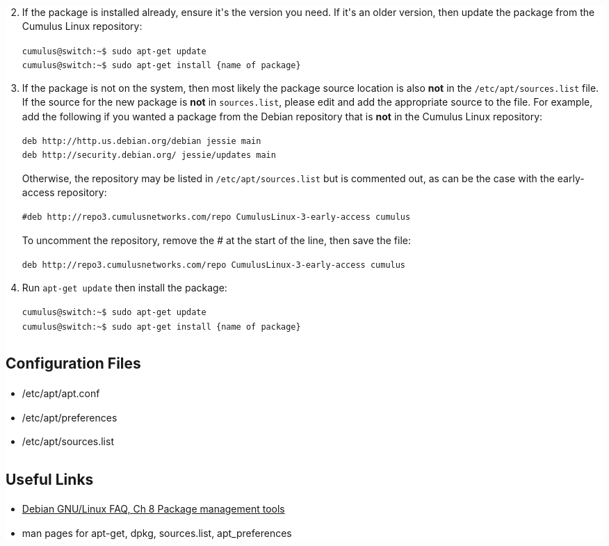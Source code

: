 2.  If the package is installed already, ensure it's the version you
    need. If it's an older version, then update the package from the
    Cumulus Linux repository:
    
        cumulus@switch:~$ sudo apt-get update
        cumulus@switch:~$ sudo apt-get install {name of package}

3.  If the package is not on the system, then most likely the package
    source location is also **not** in the `/etc/apt/sources.list` file.
    If the source for the new package is **not** in `sources.list`,
    please edit and add the appropriate source to the file. For example,
    add the following if you wanted a package from the Debian repository
    that is **not** in the Cumulus Linux repository:
    
        deb http://http.us.debian.org/debian jessie main
        deb http://security.debian.org/ jessie/updates main
    
    Otherwise, the repository may be listed in `/etc/apt/sources.list`
    but is commented out, as can be the case with the early-access
    repository:
    
        #deb http://repo3.cumulusnetworks.com/repo CumulusLinux-3-early-access cumulus
    
    To uncomment the repository, remove the \# at the start of the line,
    then save the file:
    
        deb http://repo3.cumulusnetworks.com/repo CumulusLinux-3-early-access cumulus

4.  Run `apt-get update` then install the package:
    
        cumulus@switch:~$ sudo apt-get update
        cumulus@switch:~$ sudo apt-get install {name of package}

## <span>Configuration Files</span>

  - /etc/apt/apt.conf

  - /etc/apt/preferences

  - /etc/apt/sources.list

## <span>Useful Links</span>

  - [Debian GNU/Linux FAQ, Ch 8 Package management
    tools](http://www.debian.org/doc/manuals/debian-faq/ch-pkgtools.en.html)

  - man pages for apt-get, dpkg, sources.list, apt\_preferences

<article id="html-search-results" class="ht-content" style="display: none;">

</article>

<footer id="ht-footer">

</footer>
